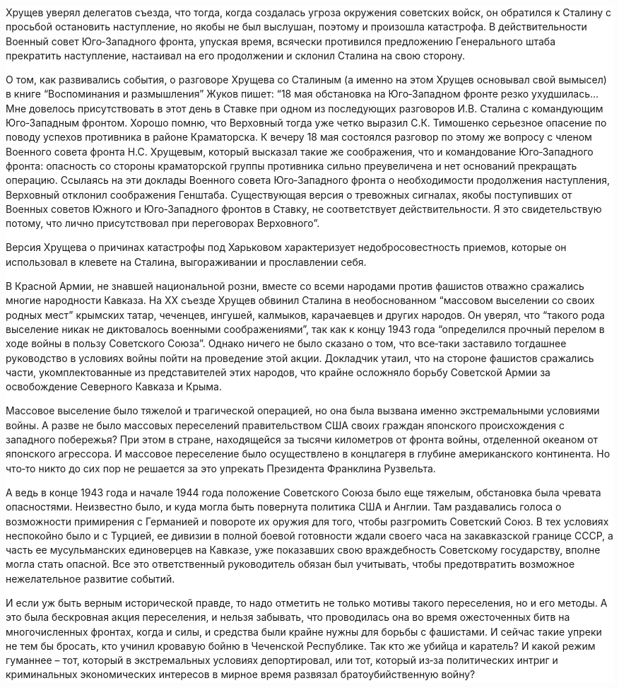 Хрущев уверял делегатов съезда, что тогда, когда создалась угроза окружения советских войск, он обратился к Сталину с просьбой остановить наступление, но якобы не был выслушан, поэтому и произошла катастрофа. В действительности Военный совет Юго‑Западного фронта, упуская время, всячески противился предложению Генерального штаба прекратить наступление, настаивал на его продолжении и склонил Сталина на свою сторону.

О том, как развивались события, о разговоре Хрущева со Сталиным (а именно на этом Хрущев основывал свой вымысел) в книге “Воспоминания и размышления” Жуков пишет: “18 мая обстановка на Юго‑Западном фронте резко ухудшилась… Мне довелось присутствовать в этот день в Ставке при одном из последующих разговоров И.В. Сталина с командующим Юго‑Западным фронтом. Хорошо помню, что Верховный тогда уже четко выразил С.К. Тимошенко серьезное опасение по поводу успехов противника в районе Краматорска. К вечеру 18 мая состоялся разговор по этому же вопросу с членом Военного совета фронта Н.С. Хрущевым, который высказал такие же соображения, что и командование Юго‑Западного фронта: опасность со стороны краматорской группы противника сильно преувеличена и нет оснований прекращать операцию. Ссылаясь на эти доклады Военного совета Юго‑Западного фронта о необходимости продолжения наступления, Верховный отклонил соображения Генштаба. Существующая версия о тревожных сигналах, якобы поступивших от Военных советов Южного и Юго‑Западного фронтов в Ставку, не соответствует действительности. Я это свидетельствую потому, что лично присутствовал при переговорах Верховного”.

Версия Хрущева о причинах катастрофы под Харьковом характеризует недобросовестность приемов, которые он использовал в клевете на Сталина, выгораживании и прославлении себя.

В Красной Армии, не знавшей национальной розни, вместе со всеми народами против фашистов отважно сражались многие народности Кавказа. На XX съезде Хрущев обвинил Сталина в необоснованном “массовом выселении со своих родных мест” крымских татар, чеченцев, ингушей, калмыков, карачаевцев и других народов. Он уверял, что “такого рода выселение никак не диктовалось военными соображениями”, так как к концу 1943 года “определился прочный перелом в ходе войны в пользу Советского Союза”. Однако ничего не было сказано о том, что все‑таки заставило тогдашнее руководство в условиях войны пойти на проведение этой акции. Докладчик утаил, что на стороне фашистов сражались части, укомплектованные из представителей этих народов, что крайне осложняло борьбу Советской Армии за освобождение Северного Кавказа и Крыма.

Массовое выселение было тяжелой и трагической операцией, но она была вызвана именно экстремальными условиями войны. А разве не было массовых переселений правительством США своих граждан японского происхождения с западного побережья? При этом в стране, находящейся за тысячи километров от фронта войны, отделенной океаном от японского агрессора. И массовое переселение было осуществлено в концлагеря в глубине американского континента. Но что‑то никто до сих пор не решается за это упрекать Президента Франклина Рузвельта.

А ведь в конце 1943 года и начале 1944 года положение Советского Союза было еще тяжелым, обстановка была чревата опасностями. Неизвестно было, и куда могла быть повернута политика США и Англии. Там раздавались голоса о возможности примирения с Германией и повороте их оружия для того, чтобы разгромить Советский Союз. В тех условиях неспокойно было и с Турцией, ее дивизии в полной боевой готовности ждали своего часа на закавказской границе СССР, а часть ее мусульманских единоверцев на Кавказе, уже показавших свою враждебность Советскому государству, вполне могла стать опасной. Все это ответственный руководитель обязан был учитывать, чтобы предотвратить возможное нежелательное развитие событий.

И если уж быть верным исторической правде, то надо отметить не только мотивы такого переселения, но и его методы. А это была бескровная акция переселения, и нельзя забывать, что проводилась она во время ожесточенных битв на многочисленных фронтах, когда и силы, и средства были крайне нужны для борьбы с фашистами. И сейчас такие упреки не тем бы бросать, кто учинил кровавую бойню в Чеченской Республике. Так кто же убийца и каратель? И какой режим гуманнее – тот, который в экстремальных условиях депортировал, или тот, который из‑за политических интриг и криминальных экономических интересов в мирное время развязал братоубийственную войну?
